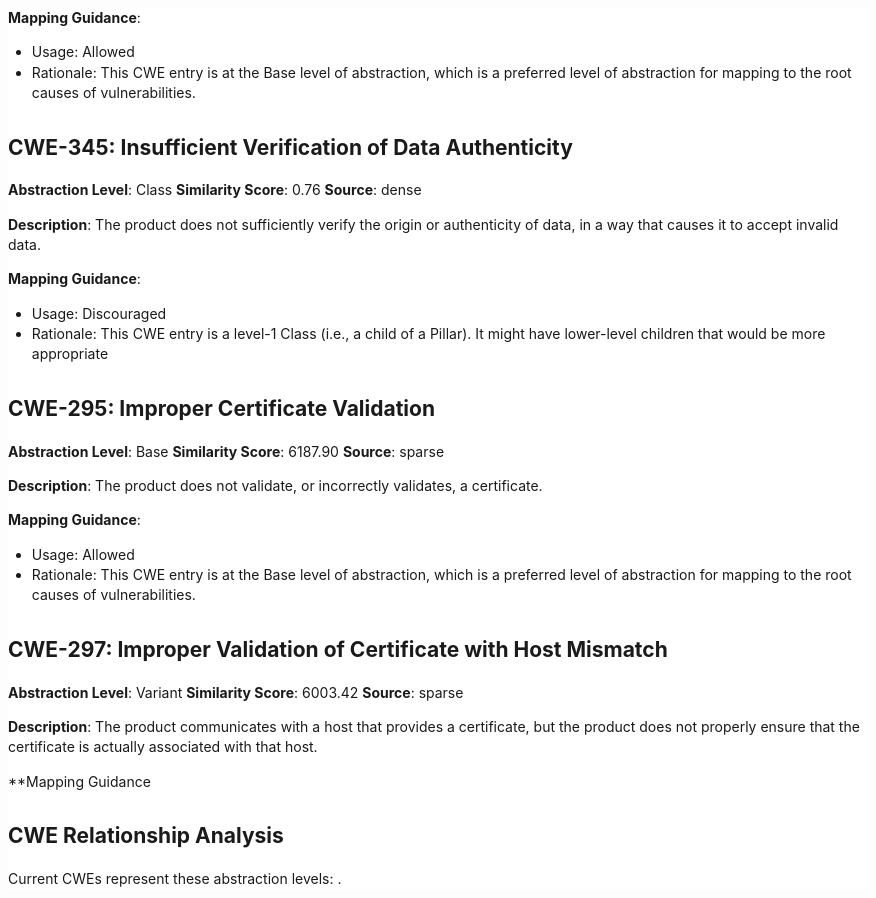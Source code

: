 **Mapping Guidance**:
- Usage: Allowed
- Rationale: This CWE entry is at the Base level of abstraction, which is a preferred level of abstraction for mapping to the root causes of vulnerabilities.



## CWE-345: Insufficient Verification of Data Authenticity
**Abstraction Level**: Class
**Similarity Score**: 0.76
**Source**: dense

**Description**:
The product does not sufficiently verify the origin or authenticity of data, in a way that causes it to accept invalid data.

**Mapping Guidance**:
- Usage: Discouraged
- Rationale: This CWE entry is a level-1 Class (i.e., a child of a Pillar). It might have lower-level children that would be more appropriate



## CWE-295: Improper Certificate Validation
**Abstraction Level**: Base
**Similarity Score**: 6187.90
**Source**: sparse

**Description**:
The product does not validate, or incorrectly validates, a certificate.

**Mapping Guidance**:
- Usage: Allowed
- Rationale: This CWE entry is at the Base level of abstraction, which is a preferred level of abstraction for mapping to the root causes of vulnerabilities.



## CWE-297: Improper Validation of Certificate with Host Mismatch
**Abstraction Level**: Variant
**Similarity Score**: 6003.42
**Source**: sparse

**Description**:
The product communicates with a host that provides a certificate, but the product does not properly ensure that the certificate is actually associated with that host.

**Mapping Guidance


## CWE Relationship Analysis

Current CWEs represent these abstraction levels: .
